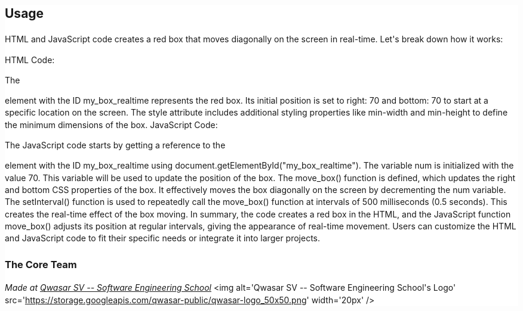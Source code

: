 ## Usage
HTML and JavaScript code creates a red box that moves diagonally on the screen in real-time. Let's break down how it works:

HTML Code:

The <div> element with the ID my_box_realtime represents the red box. Its initial position is set to right: 70 and bottom: 70 to start at a specific location on the screen.
The style attribute includes additional styling properties like min-width and min-height to define the minimum dimensions of the box.
JavaScript Code:

The JavaScript code starts by getting a reference to the <div> element with the ID my_box_realtime using document.getElementById("my_box_realtime").
The variable num is initialized with the value 70. This variable will be used to update the position of the box.
The move_box() function is defined, which updates the right and bottom CSS properties of the box. It effectively moves the box diagonally on the screen by decrementing the num variable.
The setInterval() function is used to repeatedly call the move_box() function at intervals of 500 milliseconds (0.5 seconds). This creates the real-time effect of the box moving.
In summary, the code creates a red box in the HTML, and the JavaScript function move_box() adjusts its position at regular intervals, giving the appearance of real-time movement. Users can customize the HTML and JavaScript code to fit their specific needs or integrate it into larger projects.

### The Core Team

<span><i>Made at <a href='https://qwasar.io'>Qwasar SV -- Software Engineering School</a></i></span>
<span><img alt='Qwasar SV -- Software Engineering School's Logo' src='https://storage.googleapis.com/qwasar-public/qwasar-logo_50x50.png' width='20px' /></span>
